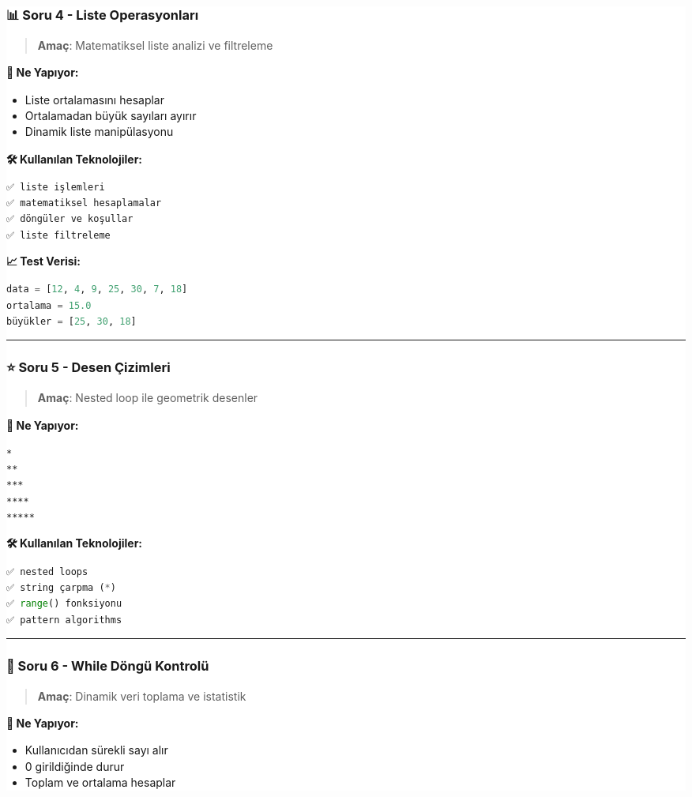 ### 📊 Soru 4 - Liste Operasyonları
> **Amaç**: Matematiksel liste analizi ve filtreleme

**🎯 Ne Yapıyor:**
- Liste ortalamasını hesaplar
- Ortalamadan büyük sayıları ayırır
- Dinamik liste manipülasyonu

**🛠️ Kullanılan Teknolojiler:**
```python
✅ liste işlemleri
✅ matematiksel hesaplamalar
✅ döngüler ve koşullar
✅ liste filtreleme
```

**📈 Test Verisi:**
```python
data = [12, 4, 9, 25, 30, 7, 18]
ortalama = 15.0
büyükler = [25, 30, 18]
```

---

### ⭐ Soru 5 - Desen Çizimleri
> **Amaç**: Nested loop ile geometrik desenler

**🎯 Ne Yapıyor:**
```
*
**
***
****
*****
```

**🛠️ Kullanılan Teknolojiler:**
```python
✅ nested loops
✅ string çarpma (*)
✅ range() fonksiyonu
✅ pattern algorithms
```

---

### 🔄 Soru 6 - While Döngü Kontrolü
> **Amaç**: Dinamik veri toplama ve istatistik

**🎯 Ne Yapıyor:**
- Kullanıcıdan sürekli sayı alır
- 0 girildiğinde durur
- Toplam ve ortalama hesaplar
